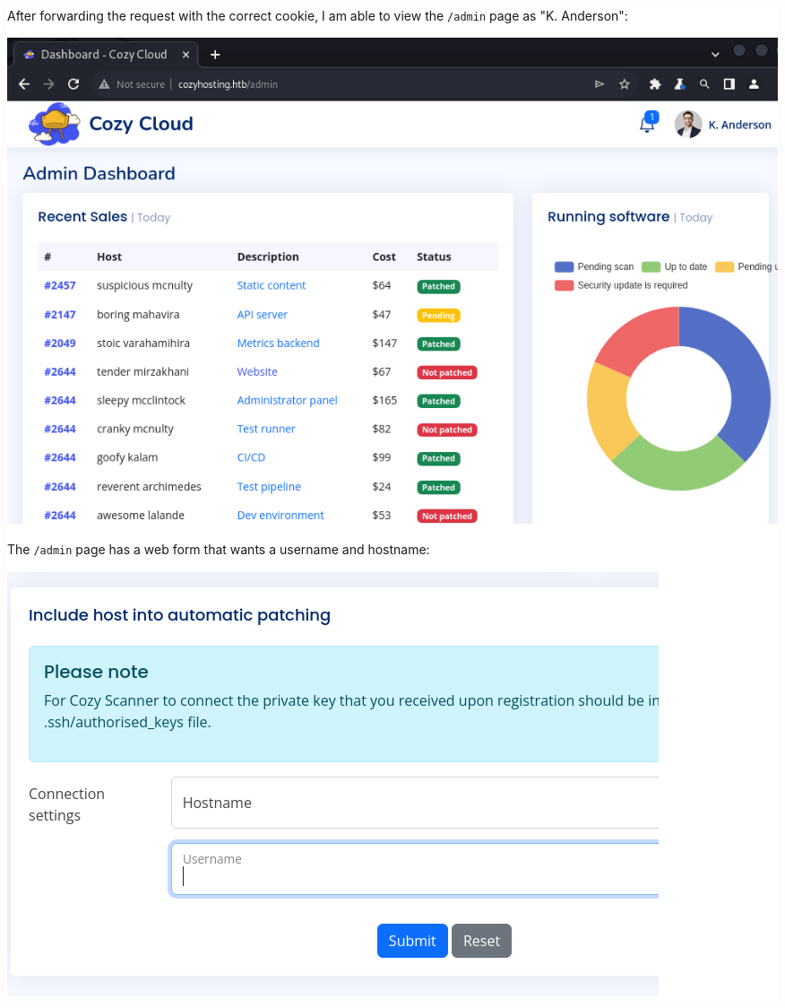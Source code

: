 After forwarding the request with the correct cookie, I am able to view the `/admin` page as "K. Anderson":

![](_/htb-cozyhosting-20231002-2.png)

The `/admin` page has a web form that wants a username and hostname:

![](_/htb-cozyhosting-20231002-3.png)
